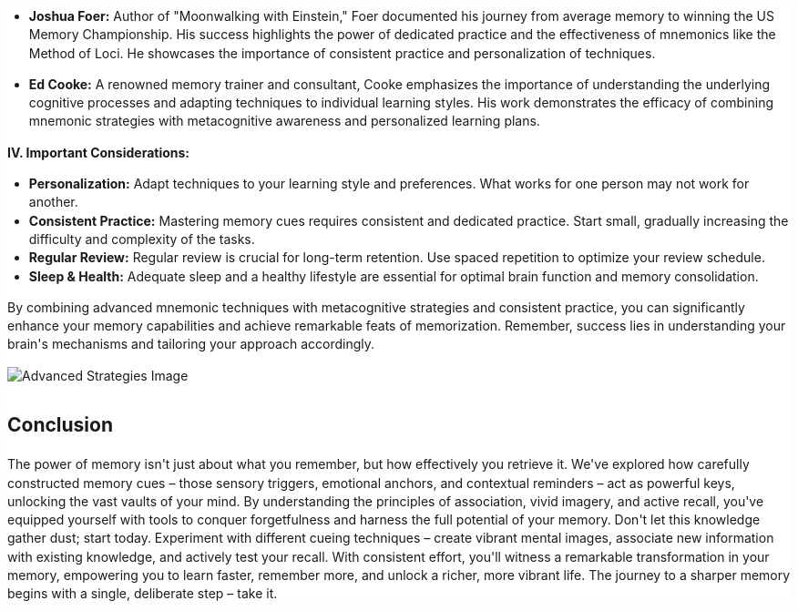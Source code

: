 * **Joshua Foer:**  Author of "Moonwalking with Einstein," Foer documented his journey from average memory to winning the US Memory Championship. His success highlights the power of dedicated practice and the effectiveness of mnemonics like the Method of Loci.  He showcases the importance of consistent practice and personalization of techniques.

* **Ed Cooke:** A renowned memory trainer and consultant, Cooke emphasizes the importance of understanding the underlying cognitive processes and adapting techniques to individual learning styles.  His work demonstrates the efficacy of combining mnemonic strategies with metacognitive awareness and personalized learning plans.


**IV.  Important Considerations:**

* **Personalization:** Adapt techniques to your learning style and preferences. What works for one person may not work for another.
* **Consistent Practice:** Mastering memory cues requires consistent and dedicated practice.  Start small, gradually increasing the difficulty and complexity of the tasks.
* **Regular Review:**  Regular review is crucial for long-term retention.  Use spaced repetition to optimize your review schedule.
* **Sleep & Health:**  Adequate sleep and a healthy lifestyle are essential for optimal brain function and memory consolidation.


By combining advanced mnemonic techniques with metacognitive strategies and consistent practice, you can significantly enhance your memory capabilities and achieve remarkable feats of memorization.  Remember, success lies in understanding your brain's mechanisms and tailoring your approach accordingly.


![Advanced Strategies Image](https://fal.media/files/zebra/zZZx2KBUdE6WAXBlFD09n.png)

## Conclusion
The power of memory isn't just about what you remember, but how effectively you retrieve it.  We've explored how carefully constructed memory cues – those sensory triggers, emotional anchors, and contextual reminders – act as powerful keys, unlocking the vast vaults of your mind.  By understanding the principles of association, vivid imagery, and active recall, you've equipped yourself with tools to conquer forgetfulness and harness the full potential of your memory.  Don't let this knowledge gather dust;  start today.  Experiment with different cueing techniques – create vibrant mental images, associate new information with existing knowledge, and actively test your recall.  With consistent effort, you'll witness a remarkable transformation in your memory, empowering you to learn faster, remember more, and unlock a richer, more vibrant life.  The journey to a sharper memory begins with a single, deliberate step – take it.

